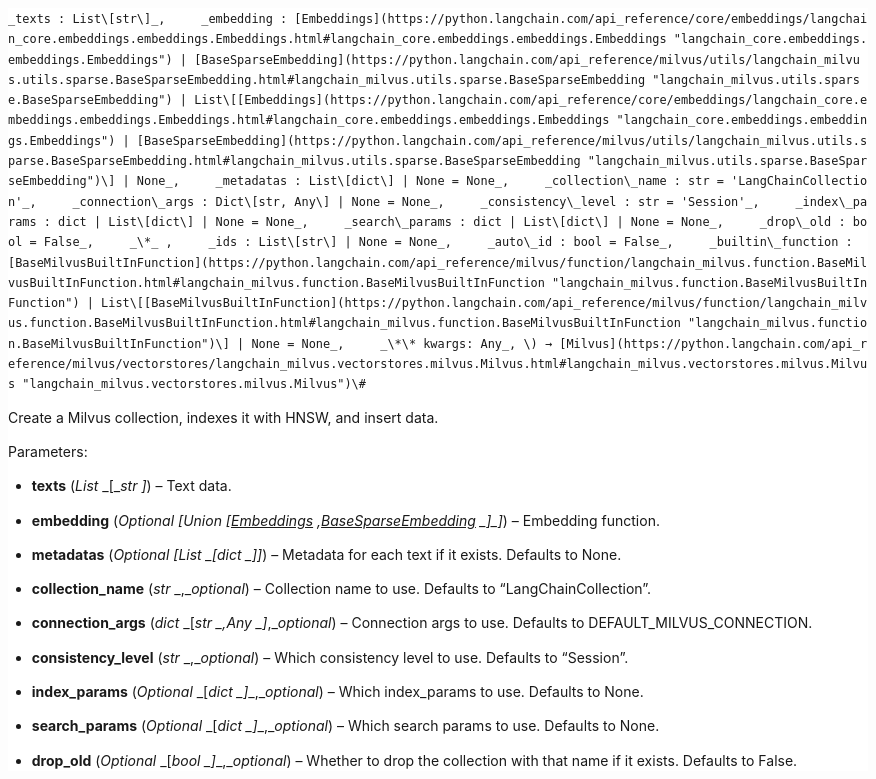     _texts : List\[str\]_,     _embedding : [Embeddings](https://python.langchain.com/api_reference/core/embeddings/langchain_core.embeddings.embeddings.Embeddings.html#langchain_core.embeddings.embeddings.Embeddings "langchain_core.embeddings.embeddings.Embeddings") | [BaseSparseEmbedding](https://python.langchain.com/api_reference/milvus/utils/langchain_milvus.utils.sparse.BaseSparseEmbedding.html#langchain_milvus.utils.sparse.BaseSparseEmbedding "langchain_milvus.utils.sparse.BaseSparseEmbedding") | List\[[Embeddings](https://python.langchain.com/api_reference/core/embeddings/langchain_core.embeddings.embeddings.Embeddings.html#langchain_core.embeddings.embeddings.Embeddings "langchain_core.embeddings.embeddings.Embeddings") | [BaseSparseEmbedding](https://python.langchain.com/api_reference/milvus/utils/langchain_milvus.utils.sparse.BaseSparseEmbedding.html#langchain_milvus.utils.sparse.BaseSparseEmbedding "langchain_milvus.utils.sparse.BaseSparseEmbedding")\] | None_,     _metadatas : List\[dict\] | None = None_,     _collection\_name : str = 'LangChainCollection'_,     _connection\_args : Dict\[str, Any\] | None = None_,     _consistency\_level : str = 'Session'_,     _index\_params : dict | List\[dict\] | None = None_,     _search\_params : dict | List\[dict\] | None = None_,     _drop\_old : bool = False_,     _\*_ ,     _ids : List\[str\] | None = None_,     _auto\_id : bool = False_,     _builtin\_function : [BaseMilvusBuiltInFunction](https://python.langchain.com/api_reference/milvus/function/langchain_milvus.function.BaseMilvusBuiltInFunction.html#langchain_milvus.function.BaseMilvusBuiltInFunction "langchain_milvus.function.BaseMilvusBuiltInFunction") | List\[[BaseMilvusBuiltInFunction](https://python.langchain.com/api_reference/milvus/function/langchain_milvus.function.BaseMilvusBuiltInFunction.html#langchain_milvus.function.BaseMilvusBuiltInFunction "langchain_milvus.function.BaseMilvusBuiltInFunction")\] | None = None_,     _\*\* kwargs: Any_, \) → [Milvus](https://python.langchain.com/api_reference/milvus/vectorstores/langchain_milvus.vectorstores.milvus.Milvus.html#langchain_milvus.vectorstores.milvus.Milvus "langchain_milvus.vectorstores.milvus.Milvus")\#     

Create a Milvus collection, indexes it with HNSW, and insert data.

Parameters:     

  * **texts** \(_List_ _\[__str_ _\]_\) – Text data.

  * **embedding** \(_Optional_ _\[__Union_ _\[_[_Embeddings_](https://python.langchain.com/api_reference/core/embeddings/langchain_core.embeddings.embeddings.Embeddings.html#langchain_core.embeddings.embeddings.Embeddings "langchain_core.embeddings.embeddings.Embeddings") _,_[_BaseSparseEmbedding_](https://python.langchain.com/api_reference/milvus/utils/langchain_milvus.utils.sparse.BaseSparseEmbedding.html#langchain_milvus.utils.sparse.BaseSparseEmbedding "langchain_milvus.utils.sparse.BaseSparseEmbedding") _\]__\]_\) – Embedding function.

  * **metadatas** \(_Optional_ _\[__List_ _\[__dict_ _\]__\]_\) – Metadata for each text if it exists. Defaults to None.

  * **collection\_name** \(_str_ _,__optional_\) – Collection name to use. Defaults to “LangChainCollection”.

  * **connection\_args** \(_dict_ _\[__str_ _,__Any_ _\]__,__optional_\) – Connection args to use. Defaults to DEFAULT\_MILVUS\_CONNECTION.

  * **consistency\_level** \(_str_ _,__optional_\) – Which consistency level to use. Defaults to “Session”.

  * **index\_params** \(_Optional_ _\[__dict_ _\]__,__optional_\) – Which index\_params to use. Defaults to None.

  * **search\_params** \(_Optional_ _\[__dict_ _\]__,__optional_\) – Which search params to use. Defaults to None.

  * **drop\_old** \(_Optional_ _\[__bool_ _\]__,__optional_\) – Whether to drop the collection with that name if it exists. Defaults to False.

